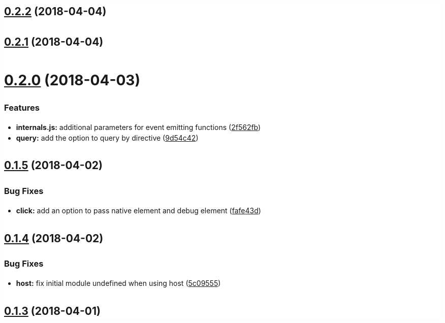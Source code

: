<a name="0.2.2"></a>
## [0.2.2](https://github.com/NetanelBasal/spectator/compare/v0.2.1...v0.2.2) (2018-04-04)



<a name="0.2.1"></a>
## [0.2.1](https://github.com/NetanelBasal/spectator/compare/v0.2.0...v0.2.1) (2018-04-04)



<a name="0.2.0"></a>
# [0.2.0](https://github.com/NetanelBasal/spectator/compare/v0.1.5...v0.2.0) (2018-04-03)


### Features

* **internals.js:** additional parameters for event emitting functions ([2f562fb](https://github.com/NetanelBasal/spectator/commit/2f562fb))
* **query:** add the option to query by directive ([9d54c42](https://github.com/NetanelBasal/spectator/commit/9d54c42))



<a name="0.1.5"></a>
## [0.1.5](https://github.com/NetanelBasal/spectator/compare/v0.1.4...v0.1.5) (2018-04-02)


### Bug Fixes

* **click:** add an option to pass native element and debug element ([fafe43d](https://github.com/NetanelBasal/spectator/commit/fafe43d))



<a name="0.1.4"></a>
## [0.1.4](https://github.com/NetanelBasal/spectator/compare/v0.1.3...v0.1.4) (2018-04-02)


### Bug Fixes

* **host:** fix initial module undefined when using host ([5c09555](https://github.com/NetanelBasal/spectator/commit/5c09555))



<a name="0.1.3"></a>
## [0.1.3](https://github.com/NetanelBasal/spectator/compare/v0.1.0...v0.1.3) (2018-04-01)
